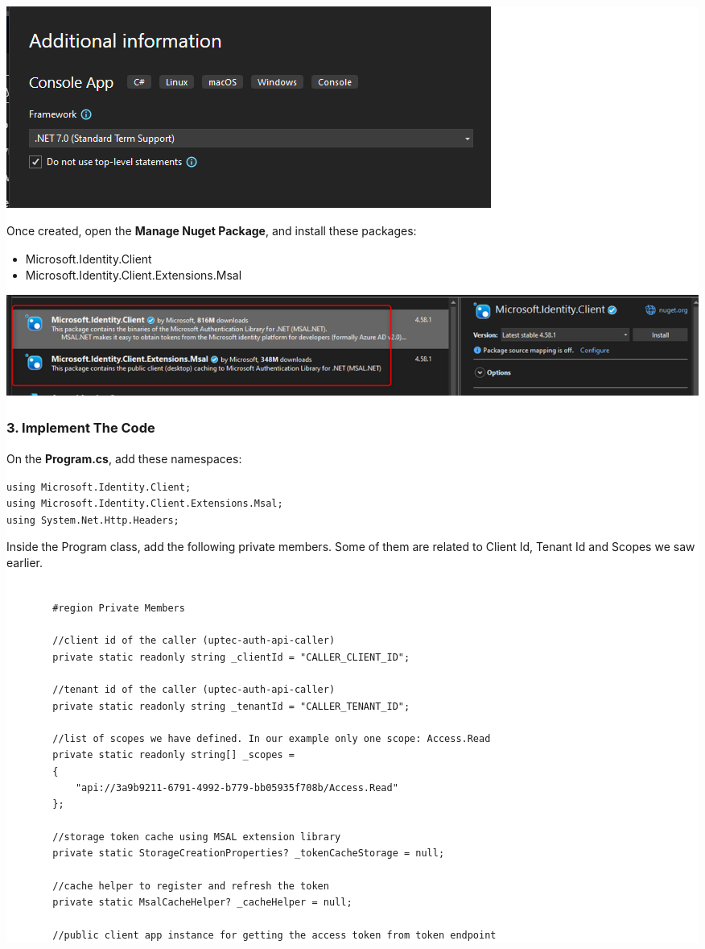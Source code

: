 ![2024 01 16 10H31 07](assets/2024-01-16_10h31_07.png)

Once created, open the **Manage Nuget Package**, and install these packages:

 - Microsoft.Identity.Client
 - Microsoft.Identity.Client.Extensions.Msal

![2024 01 16 10H44 32](assets/2024-01-16_10h44_32.png)


### 3. Implement The Code

On the **Program.cs**, add these namespaces:

```
using Microsoft.Identity.Client;
using Microsoft.Identity.Client.Extensions.Msal;
using System.Net.Http.Headers;

```

Inside the Program class, add the following private members. 
Some of them are related to Client Id, Tenant Id and Scopes we saw earlier.

```

        #region Private Members

        //client id of the caller (uptec-auth-api-caller)
        private static readonly string _clientId = "CALLER_CLIENT_ID";

        //tenant id of the caller (uptec-auth-api-caller)
        private static readonly string _tenantId = "CALLER_TENANT_ID";

        //list of scopes we have defined. In our example only one scope: Access.Read
        private static readonly string[] _scopes =
        {
            "api://3a9b9211-6791-4992-b779-bb05935f708b/Access.Read"
        };

        //storage token cache using MSAL extension library
        private static StorageCreationProperties? _tokenCacheStorage = null;

        //cache helper to register and refresh the token
        private static MsalCacheHelper? _cacheHelper = null;

        //public client app instance for getting the access token from token endpoint
```